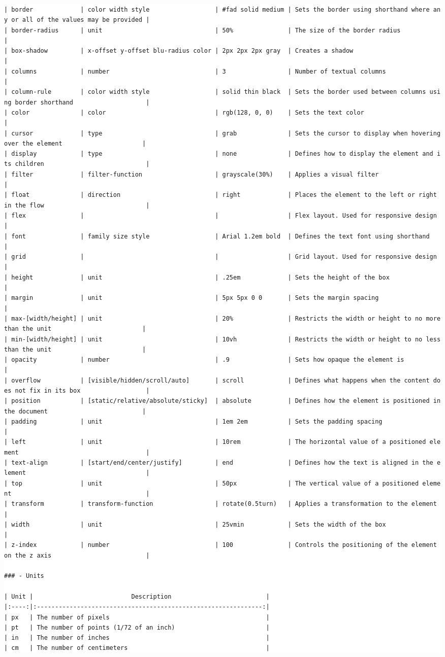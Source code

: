 ```
| border             | color width style                  | #fad solid medium | Sets the border using shorthand where any or all of the values may be provided |
| border-radius      | unit                               | 50%               | The size of the border radius                                                  |
| box-shadow         | x-offset y-offset blu-radius color | 2px 2px 2px gray  | Creates a shadow                                                               |
| columns            | number                             | 3                 | Number of textual columns                                                      |
| column-rule        | color width style                  | solid thin black  | Sets the border used between columns using border shorthand                    |
| color              | color                              | rgb(128, 0, 0)    | Sets the text color                                                            |
| cursor             | type                               | grab              | Sets the cursor to display when hovering over the element                      |
| display            | type                               | none              | Defines how to display the element and its children                            |
| filter             | filter-function                    | grayscale(30%)    | Applies a visual filter                                                        |
| float              | direction                          | right             | Places the element to the left or right in the flow                            |
| flex               |                                    |                   | Flex layout. Used for responsive design                                        |
| font               | family size style                  | Arial 1.2em bold  | Defines the text font using shorthand                                          |
| grid               |                                    |                   | Grid layout. Used for responsive design                                        |
| height             | unit                               | .25em             | Sets the height of the box                                                     |
| margin             | unit                               | 5px 5px 0 0       | Sets the margin spacing                                                        |
| max-[width/height] | unit                               | 20%               | Restricts the width or height to no more than the unit                         |
| min-[width/height] | unit                               | 10vh              | Restricts the width or height to no less than the unit                         |
| opacity            | number                             | .9                | Sets how opaque the element is                                                 |
| overflow           | [visible/hidden/scroll/auto]       | scroll            | Defines what happens when the content does not fix in its box                  |
| position           | [static/relative/absolute/sticky]  | absolute          | Defines how the element is positioned in the document                          |
| padding            | unit                               | 1em 2em           | Sets the padding spacing                                                       |
| left               | unit                               | 10rem             | The horizontal value of a positioned element                                   |
| text-align         | [start/end/center/justify]         | end               | Defines how the text is aligned in the element                                 |
| top                | unit                               | 50px              | The vertical value of a positioned element                                     |
| transform          | transform-function                 | rotate(0.5turn)   | Applies a transformation to the element                                        |
| width              | unit                               | 25vmin            | Sets the width of the box                                                      |
| z-index            | number                             | 100               | Controls the positioning of the element on the z axis                          |

### - Units

| Unit |                           Description                          |
|:----:|:--------------------------------------------------------------:|
| px   | The number of pixels                                           |
| pt   | The number of points (1/72 of an inch)                         |
| in   | The number of inches                                           |
| cm   | The number of centimeters                                      |
```